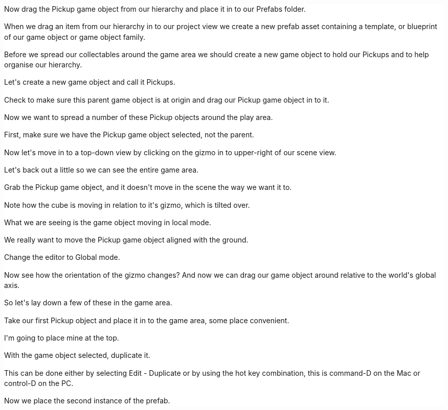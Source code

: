 Now drag the Pickup game object from our hierarchy
and place it in to our Prefabs folder.

When we drag an item from our hierarchy
in to our project view we create a new prefab asset
containing a template, or blueprint
of our game object or game object family.

Before we spread our collectables around the game area
we should create a new game object
to hold our Pickups and to help organise our hierarchy.

Let's create a new game object
and call it Pickups.

Check to make sure this parent game object is at origin
and drag our Pickup game object in to it.

Now we want to spread a number of these Pickup
objects around the play area.

First, make sure we have the Pickup game object
selected, not the parent.

Now let's move in to a top-down view
by clicking on the gizmo in to upper-right of our scene view.

Let's back out a little so we can see the entire game area.

Grab the Pickup game object,
and it doesn't move in the scene the way we want it to.

Note how the cube is moving in relation to
it's gizmo, which is tilted over.

What we are seeing is the game object moving in local mode.

We really want to move the Pickup game object
aligned with the ground.

Change the editor to Global mode.

Now see how the orientation of the gizmo changes?
And now we can drag our game object around
relative to the world's global axis.

So let's lay down a few of these in the game area.

Take our first Pickup object
and place it in to the game area, some place convenient.

I'm going to place mine at the top.

With the game object selected, duplicate it.

This can be done either by selecting Edit - Duplicate
or by using the hot key combination, this is command-D on the Mac
or control-D on the PC.

Now we place the second instance of the prefab.
